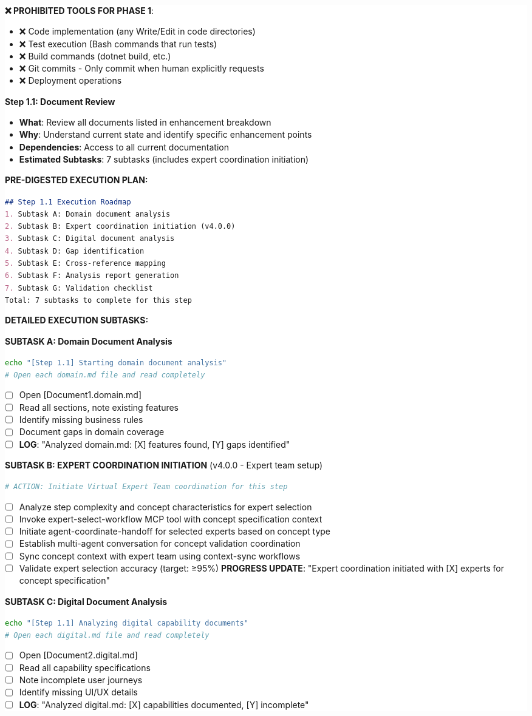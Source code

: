 **❌ PROHIBITED TOOLS FOR PHASE 1**:
- ❌ Code implementation (any Write/Edit in code directories)
- ❌ Test execution (Bash commands that run tests)
- ❌ Build commands (dotnet build, etc.)
- ❌ Git commits - Only commit when human explicitly requests
- ❌ Deployment operations

**Step 1.1: Document Review**
- **What**: Review all documents listed in enhancement breakdown
- **Why**: Understand current state and identify specific enhancement points
- **Dependencies**: Access to all current documentation
- **Estimated Subtasks**: 7 subtasks (includes expert coordination initiation)

**PRE-DIGESTED EXECUTION PLAN:**
```markdown
## Step 1.1 Execution Roadmap
1. Subtask A: Domain document analysis
2. Subtask B: Expert coordination initiation (v4.0.0)
3. Subtask C: Digital document analysis
4. Subtask D: Gap identification
5. Subtask E: Cross-reference mapping
6. Subtask F: Analysis report generation
7. Subtask G: Validation checklist
Total: 7 subtasks to complete for this step
```

**DETAILED EXECUTION SUBTASKS:**

**SUBTASK A: Domain Document Analysis**
```bash
echo "[Step 1.1] Starting domain document analysis"
# Open each domain.md file and read completely
```
- [ ] Open [Document1.domain.md]
- [ ] Read all sections, note existing features
- [ ] Identify missing business rules
- [ ] Document gaps in domain coverage
- [ ] **LOG**: "Analyzed domain.md: [X] features found, [Y] gaps identified"

**SUBTASK B: EXPERT COORDINATION INITIATION** (v4.0.0 - Expert team setup)
```bash
# ACTION: Initiate Virtual Expert Team coordination for this step
```
- [ ] Analyze step complexity and concept characteristics for expert selection
- [ ] Invoke expert-select-workflow MCP tool with concept specification context
- [ ] Initiate agent-coordinate-handoff for selected experts based on concept type
- [ ] Establish multi-agent conversation for concept validation coordination
- [ ] Sync concept context with expert team using context-sync workflows
- [ ] Validate expert selection accuracy (target: ≥95%)
**PROGRESS UPDATE**: "Expert coordination initiated with [X] experts for concept specification"

**SUBTASK C: Digital Document Analysis**
```bash
echo "[Step 1.1] Analyzing digital capability documents"
# Open each digital.md file and read completely
```
- [ ] Open [Document2.digital.md]
- [ ] Read all capability specifications
- [ ] Note incomplete user journeys
- [ ] Identify missing UI/UX details
- [ ] **LOG**: "Analyzed digital.md: [X] capabilities documented, [Y] incomplete"
